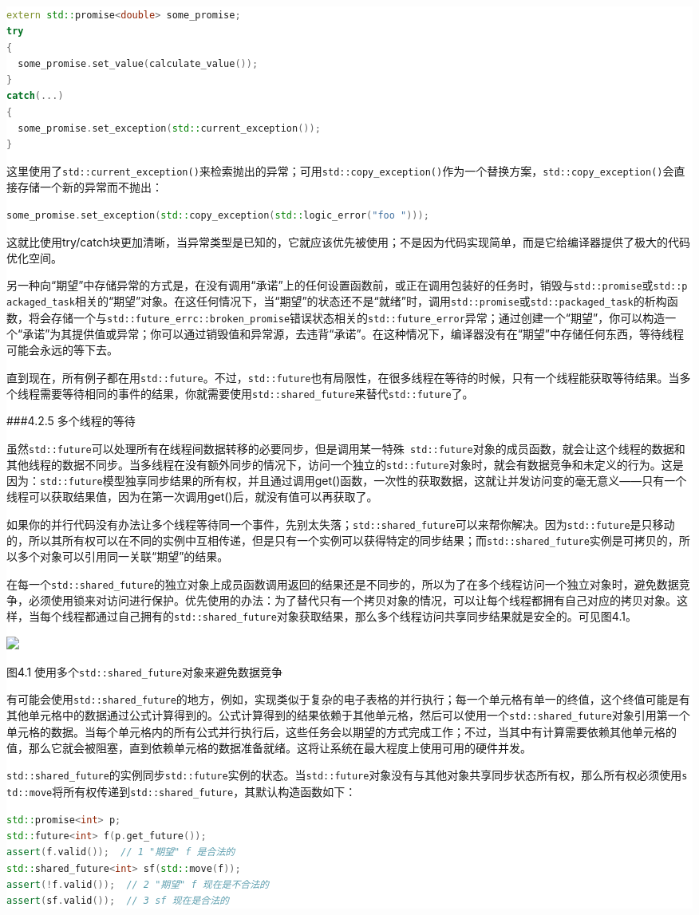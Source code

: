 ```c++
extern std::promise<double> some_promise;
try
{
  some_promise.set_value(calculate_value());
}
catch(...)
{
  some_promise.set_exception(std::current_exception());
}
```

这里使用了`std::current_exception()`来检索抛出的异常；可用`std::copy_exception()`作为一个替换方案，`std::copy_exception()`会直接存储一个新的异常而不抛出：

```c++
some_promise.set_exception(std::copy_exception(std::logic_error("foo ")));
```

这就比使用try/catch块更加清晰，当异常类型是已知的，它就应该优先被使用；不是因为代码实现简单，而是它给编译器提供了极大的代码优化空间。

另一种向“期望”中存储异常的方式是，在没有调用“承诺”上的任何设置函数前，或正在调用包装好的任务时，销毁与`std::promise`或`std::packaged_task`相关的“期望”对象。在这任何情况下，当“期望”的状态还不是“就绪”时，调用`std::promise`或`std::packaged_task`的析构函数，将会存储一个与`std::future_errc::broken_promise`错误状态相关的`std::future_error`异常；通过创建一个“期望”，你可以构造一个“承诺”为其提供值或异常；你可以通过销毁值和异常源，去违背“承诺”。在这种情况下，编译器没有在“期望”中存储任何东西，等待线程可能会永远的等下去。

直到现在，所有例子都在用`std::future`。不过，`std::future`也有局限性，在很多线程在等待的时候，只有一个线程能获取等待结果。当多个线程需要等待相同的事件的结果，你就需要使用`std::shared_future`来替代`std::future`了。

###4.2.5 多个线程的等待

虽然`std::future`可以处理所有在线程间数据转移的必要同步，但是调用某一特殊` std::future`对象的成员函数，就会让这个线程的数据和其他线程的数据不同步。当多线程在没有额外同步的情况下，访问一个独立的`std::future`对象时，就会有数据竞争和未定义的行为。这是因为：`std::future`模型独享同步结果的所有权，并且通过调用get()函数，一次性的获取数据，这就让并发访问变的毫无意义——只有一个线程可以获取结果值，因为在第一次调用get()后，就没有值可以再获取了。

如果你的并行代码没有办法让多个线程等待同一个事件，先别太失落；`std::shared_future`可以来帮你解决。因为`std::future`是只移动的，所以其所有权可以在不同的实例中互相传递，但是只有一个实例可以获得特定的同步结果；而`std::shared_future`实例是可拷贝的，所以多个对象可以引用同一关联“期望”的结果。

在每一个`std::shared_future`的独立对象上成员函数调用返回的结果还是不同步的，所以为了在多个线程访问一个独立对象时，避免数据竞争，必须使用锁来对访问进行保护。优先使用的办法：为了替代只有一个拷贝对象的情况，可以让每个线程都拥有自己对应的拷贝对象。这样，当每个线程都通过自己拥有的`std::shared_future`对象获取结果，那么多个线程访问共享同步结果就是安全的。可见图4.1。

![](https://raw.githubusercontent.com/xiaoweiChen/Cpp_Concurrency_In_Action/master/images/chapter4/4-1.png) 

图4.1 使用多个`std::shared_future`对象来避免数据竞争

有可能会使用`std::shared_future`的地方，例如，实现类似于复杂的电子表格的并行执行；每一个单元格有单一的终值，这个终值可能是有其他单元格中的数据通过公式计算得到的。公式计算得到的结果依赖于其他单元格，然后可以使用一个`std::shared_future`对象引用第一个单元格的数据。当每个单元格内的所有公式并行执行后，这些任务会以期望的方式完成工作；不过，当其中有计算需要依赖其他单元格的值，那么它就会被阻塞，直到依赖单元格的数据准备就绪。这将让系统在最大程度上使用可用的硬件并发。

`std::shared_future`的实例同步`std::future`实例的状态。当`std::future`对象没有与其他对象共享同步状态所有权，那么所有权必须使用`std::move`将所有权传递到`std::shared_future`，其默认构造函数如下：

```c++
std::promise<int> p;
std::future<int> f(p.get_future());
assert(f.valid());  // 1 "期望" f 是合法的
std::shared_future<int> sf(std::move(f));
assert(!f.valid());  // 2 "期望" f 现在是不合法的
assert(sf.valid());  // 3 sf 现在是合法的
```
